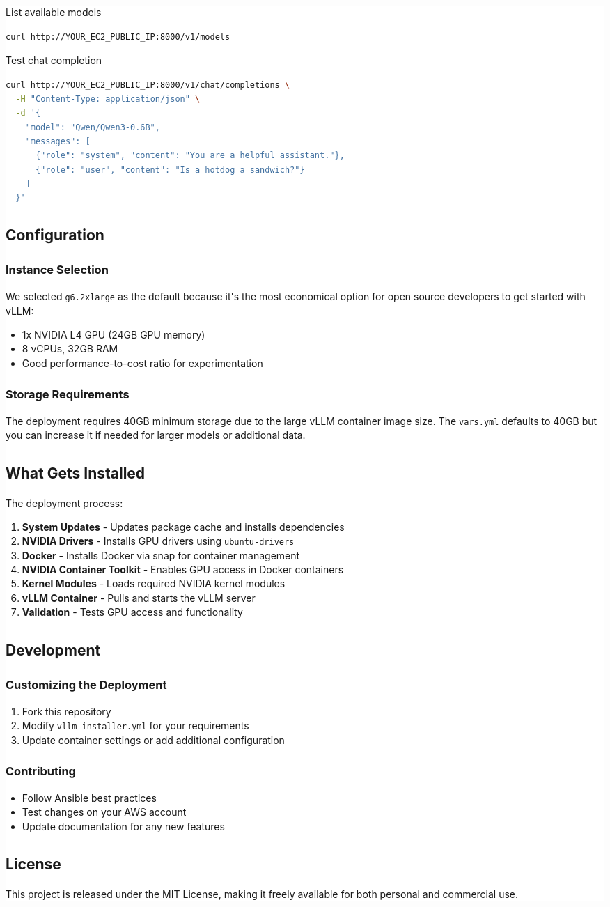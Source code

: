 List available models
```bash
curl http://YOUR_EC2_PUBLIC_IP:8000/v1/models
```

Test chat completion
```bash
curl http://YOUR_EC2_PUBLIC_IP:8000/v1/chat/completions \
  -H "Content-Type: application/json" \
  -d '{
    "model": "Qwen/Qwen3-0.6B",
    "messages": [
      {"role": "system", "content": "You are a helpful assistant."},
      {"role": "user", "content": "Is a hotdog a sandwich?"}
    ]
  }'
```

## Configuration

### Instance Selection

We selected `g6.2xlarge` as the default because it's the most economical option for open source developers to get started with vLLM:
- 1x NVIDIA L4 GPU (24GB GPU memory)
- 8 vCPUs, 32GB RAM
- Good performance-to-cost ratio for experimentation

### Storage Requirements

The deployment requires 40GB minimum storage due to the large vLLM container image size. The `vars.yml` defaults to 40GB but you can increase it if needed for larger models or additional data.

## What Gets Installed

The deployment process:

1. **System Updates** - Updates package cache and installs dependencies
2. **NVIDIA Drivers** - Installs GPU drivers using `ubuntu-drivers`
3. **Docker** - Installs Docker via snap for container management
4. **NVIDIA Container Toolkit** - Enables GPU access in Docker containers
5. **Kernel Modules** - Loads required NVIDIA kernel modules
6. **vLLM Container** - Pulls and starts the vLLM server
7. **Validation** - Tests GPU access and functionality

## Development

### Customizing the Deployment
1. Fork this repository
2. Modify `vllm-installer.yml` for your requirements
3. Update container settings or add additional configuration

### Contributing
- Follow Ansible best practices
- Test changes on your AWS account
- Update documentation for any new features

## License

This project is released under the MIT License, making it freely available for both personal and commercial use.
